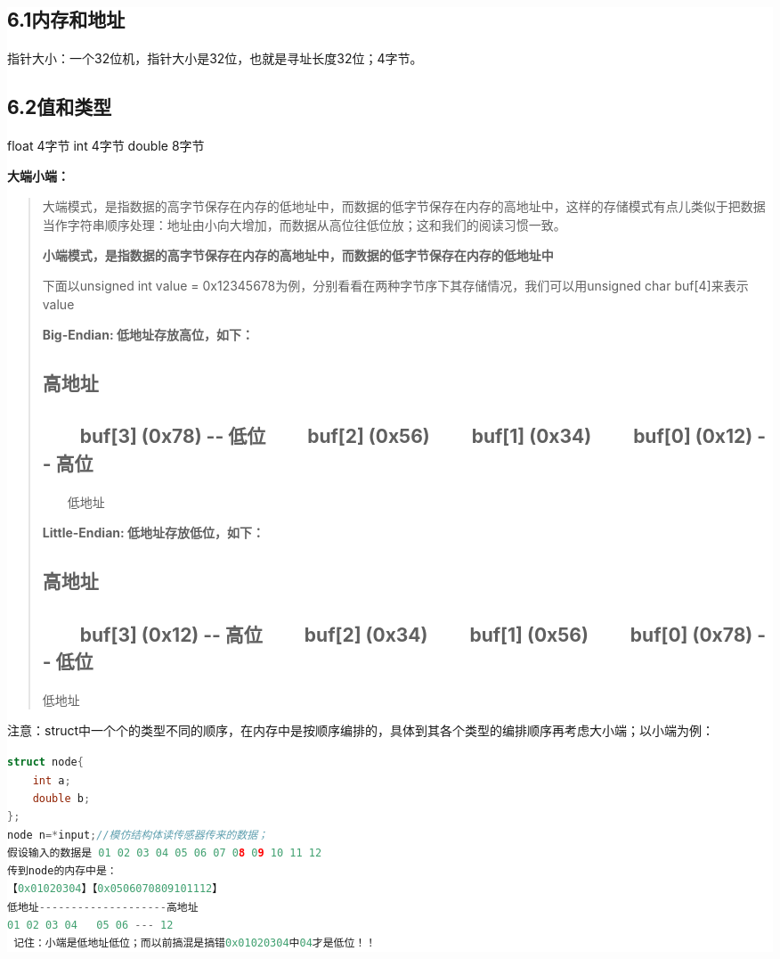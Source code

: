 ## 6.1内存和地址

指针大小：一个32位机，指针大小是32位，也就是寻址长度32位；4字节。

## 6.2值和类型

float 4字节	int 4字节	double 8字节

**大端小端：**

> 大端模式，是指数据的高字节保存在内存的低地址中，而数据的低字节保存在内存的高地址中，这样的存储模式有点儿类似于把数据当作字符串顺序处理：地址由小向大增加，而数据从高位往低位放；这和我们的阅读习惯一致。
>
> **小端模式，是指数据的高字节保存在内存的高地址中，而数据的低字节保存在内存的低地址中**
>
> 下面以unsigned int value = 0x12345678为例，分别看看在两种字节序下其存储情况，我们可以用unsigned char buf[4]来表示value
>
> **Big-Endian: 低地址存放高位，如下：**
>
> 高地址
> ---------------
> 　　buf[3] (0x78) -- 低位
> 　　buf[2] (0x56)
> 　　buf[1] (0x34)
> 　　buf[0] (0x12) -- 高位
> ---------------
> 　　低地址
>
> **Little-Endian: 低地址存放低位，如下：**
>
> 高地址
> ---------------
> 　　buf[3] (0x12) -- 高位
> 　　buf[2] (0x34)
> 　　buf[1] (0x56)
> 　　buf[0] (0x78) -- 低位
> --------------
>
> 低地址

注意：struct中一个个的类型不同的顺序，在内存中是按顺序编排的，具体到其各个类型的编排顺序再考虑大小端；以小端为例：

```cpp
struct node{
    int a;
    double b;
};
node n=*input;//模仿结构体读传感器传来的数据；
假设输入的数据是 01 02 03 04 05 06 07 08 09 10 11 12
传到node的内存中是：
【0x01020304】【0x0506070809101112】
低地址--------------------高地址
01 02 03 04   05 06 --- 12
 记住：小端是低地址低位；而以前搞混是搞错0x01020304中04才是低位！！
```
